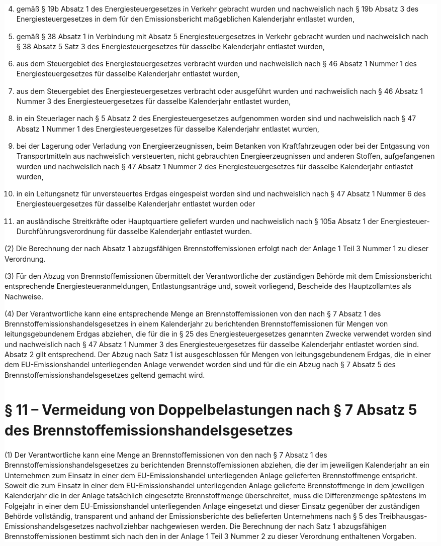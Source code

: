 4. gemäß § 19b Absatz 1 des Energiesteuergesetzes in Verkehr gebracht wurden und nachweislich nach § 19b Absatz 3 des Energiesteuergesetzes in dem für den Emissionsbericht maßgeblichen Kalenderjahr entlastet wurden,

5. gemäß § 38 Absatz 1 in Verbindung mit Absatz 5 Energiesteuergesetzes in Verkehr gebracht wurden und nachweislich nach § 38 Absatz 5 Satz 3 des Energiesteuergesetzes für dasselbe Kalenderjahr entlastet wurden,

6. aus dem Steuergebiet des Energiesteuergesetzes verbracht wurden und nachweislich nach § 46 Absatz 1 Nummer 1 des Energiesteuergesetzes für dasselbe Kalenderjahr entlastet wurden,

7. aus dem Steuergebiet des Energiesteuergesetzes verbracht oder ausgeführt wurden und nachweislich nach § 46 Absatz 1 Nummer 3 des Energiesteuergesetzes für dasselbe Kalenderjahr entlastet wurden,

8. in ein Steuerlager nach § 5 Absatz 2 des Energiesteuergesetzes aufgenommen worden sind und nachweislich nach § 47 Absatz 1 Nummer 1 des Energiesteuergesetzes für dasselbe Kalenderjahr entlastet wurden,

9. bei der Lagerung oder Verladung von Energieerzeugnissen, beim Betanken von Kraftfahrzeugen oder bei der Entgasung von Transportmitteln aus nachweislich versteuerten, nicht gebrauchten Energieerzeugnissen und anderen Stoffen, aufgefangenen wurden und nachweislich nach § 47 Absatz 1 Nummer 2 des Energiesteuergesetzes für dasselbe Kalenderjahr entlastet wurden,

10. in ein Leitungsnetz für unversteuertes Erdgas eingespeist worden sind und nachweislich nach § 47 Absatz 1 Nummer 6 des Energiesteuergesetzes für dasselbe Kalenderjahr entlastet wurden oder

11. an ausländische Streitkräfte oder Hauptquartiere geliefert wurden und nachweislich nach § 105a Absatz 1 der Energiesteuer-Durchführungsverordnung für dasselbe Kalenderjahr entlastet wurden.

(2) Die Berechnung der nach Absatz 1 abzugsfähigen Brennstoffemissionen erfolgt nach der Anlage 1 Teil 3 Nummer 1 zu dieser Verordnung.

(3) Für den Abzug von Brennstoffemissionen übermittelt der Verantwortliche der zuständigen Behörde mit dem Emissionsbericht entsprechende Energiesteueranmeldungen, Entlastungsanträge und, soweit vorliegend, Bescheide des Hauptzollamtes als Nachweise.

(4) Der Verantwortliche kann eine entsprechende Menge an Brennstoffemissionen von den nach § 7 Absatz 1 des Brennstoffemissionshandelsgesetzes in einem Kalenderjahr zu berichtenden Brennstoffemissionen für Mengen von leitungsgebundenem Erdgas abziehen, die für die in § 25 des Energiesteuergesetzes genannten Zwecke verwendet worden sind und nachweislich nach § 47 Absatz 1 Nummer 3 des Energiesteuergesetzes für dasselbe Kalenderjahr entlastet worden sind. Absatz 2 gilt entsprechend. Der Abzug nach Satz 1 ist ausgeschlossen für Mengen von leitungsgebundenem Erdgas, die in einer dem EU-Emissionshandel unterliegenden Anlage verwendet worden sind und für die ein Abzug nach § 7 Absatz 5 des Brennstoffemissionshandelsgesetzes geltend gemacht wird.

# § 11 – Vermeidung von Doppelbelastungen nach § 7 Absatz 5 des Brennstoffemissionshandelsgesetzes

(1) Der Verantwortliche kann eine Menge an Brennstoffemissionen von den nach § 7 Absatz 1 des Brennstoffemissionshandelsgesetzes zu berichtenden Brennstoffemissionen abziehen, die der im jeweiligen Kalenderjahr an ein Unternehmen zum Einsatz in einer dem EU-Emissionshandel unterliegenden Anlage gelieferten Brennstoffmenge entspricht. Soweit die zum Einsatz in einer dem EU-Emissionshandel unterliegenden Anlage gelieferte Brennstoffmenge in dem jeweiligen Kalenderjahr die in der Anlage tatsächlich eingesetzte Brennstoffmenge überschreitet, muss die Differenzmenge spätestens im Folgejahr in einer dem EU-Emissionshandel unterliegenden Anlage eingesetzt und dieser Einsatz gegenüber der zuständigen Behörde vollständig, transparent und anhand der Emissionsberichte des belieferten Unternehmens nach § 5 des Treibhausgas-Emissionshandelsgesetzes nachvollziehbar nachgewiesen werden. Die Berechnung der nach Satz 1 abzugsfähigen Brennstoffemissionen bestimmt sich nach den in der Anlage 1 Teil 3 Nummer 2 zu dieser Verordnung enthaltenen Vorgaben.
